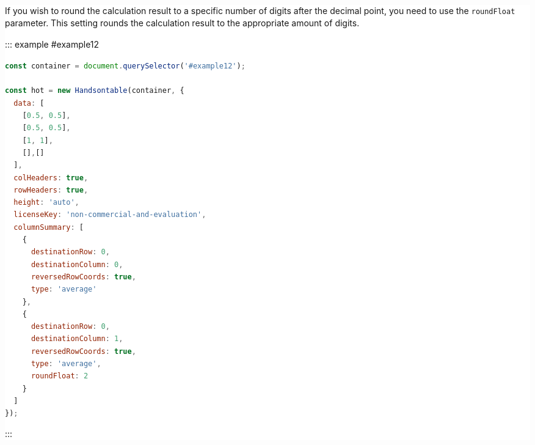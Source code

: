 If you wish to round the calculation result to a specific number of digits after the decimal point, you need to use the `roundFloat` parameter.
This setting rounds the calculation result to the appropriate amount of digits.

::: example #example12
```js
const container = document.querySelector('#example12');

const hot = new Handsontable(container, {
  data: [
    [0.5, 0.5],
    [0.5, 0.5],
    [1, 1],
    [],[]
  ],
  colHeaders: true,
  rowHeaders: true,
  height: 'auto',
  licenseKey: 'non-commercial-and-evaluation',
  columnSummary: [
    {
      destinationRow: 0,
      destinationColumn: 0,
      reversedRowCoords: true,
      type: 'average'
    },
    {
      destinationRow: 0,
      destinationColumn: 1,
      reversedRowCoords: true,
      type: 'average',
      roundFloat: 2
    }
  ]
});
```
:::
